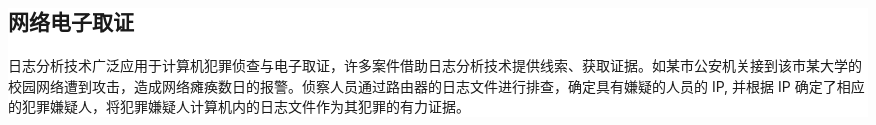 
## 网络电子取证
日志分析技术广泛应用于计算机犯罪侦查与电子取证，许多案件借助日志分析技术提供线索、获取证据。如某市公安机关接到该市某大学的校园网络遭到攻击，造成网络瘫痪数日的报警。侦察人员通过路由器的日志文件进行排查，确定具有嫌疑的人员的 IP, 并根据 IP 确定了相应的犯罪嫌疑人，将犯罪嫌疑人计算机内的日志文件作为其犯罪的有力证据。  










